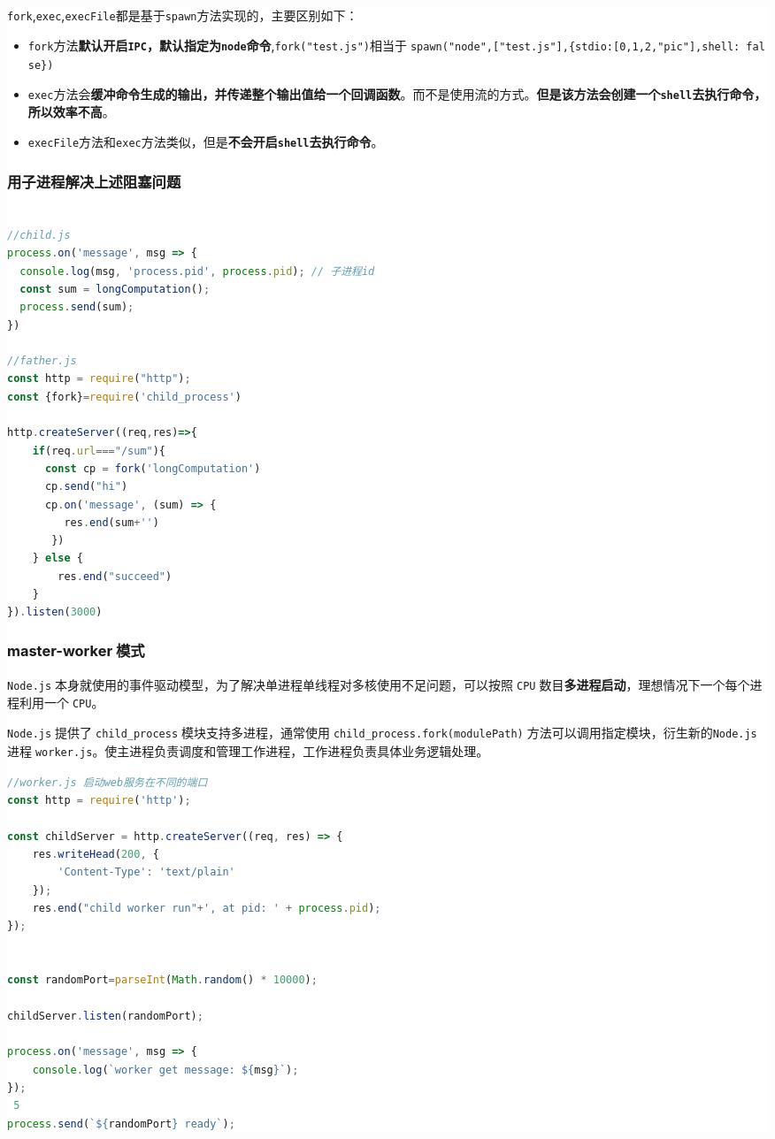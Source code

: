 `fork`,`exec`,`execFile`都是基于`spawn`方法实现的，主要区别如下：

+ `fork`方法**默认开启`IPC`，默认指定为`node`命令**,`fork("test.js")`相当于 `spawn("node",["test.js"],{stdio:[0,1,2,"pic"],shell: false})`

+ `exec`方法会**缓冲命令生成的输出，并传递整个输出值给一个回调函数**。而不是使用流的方式。**但是该方法会创建一个`shell`去执行命令，所以效率不高**。

+ `execFile`方法和`exec`方法类似，但是**不会开启`shell`去执行命令**。

### 用子进程解决上述阻塞问题
```js

//child.js
process.on('message', msg => {
  console.log(msg, 'process.pid', process.pid); // 子进程id
  const sum = longComputation();
  process.send(sum);
})

//father.js
const http = require("http");
const {fork}=require('child_process')

http.createServer((req,res)=>{  
    if(req.url==="/sum"){
      const cp = fork('longComputation')
      cp.send("hi")
      cp.on('message', (sum) => {
         res.end(sum+'')
       })
    } else {
        res.end("succeed")
    }
}).listen(3000)

```
### master-worker 模式

`Node.js` 本身就使用的事件驱动模型，为了解决单进程单线程对多核使用不足问题，可以按照 `CPU` 数目**多进程启动**，理想情况下一个每个进程利用一个 `CPU`。

`Node.js` 提供了 `child_process` 模块支持多进程，通常使用 `child_process.fork(modulePath)` 方法可以调用指定模块，衍生新的`Node.js` 进程 `worker.js`。使主进程负责调度和管理工作进程，工作进程负责具体业务逻辑处理。

```js
//worker.js 启动web服务在不同的端口
const http = require('http');

const childServer = http.createServer((req, res) => {
    res.writeHead(200, {
        'Content-Type': 'text/plain'
    });
    res.end("child worker run"+', at pid: ' + process.pid);
});


const randomPort=parseInt(Math.random() * 10000);

childServer.listen(randomPort);

process.on('message', msg => {
    console.log(`worker get message: ${msg}`);
});
 5 
process.send(`${randomPort} ready`);
```
